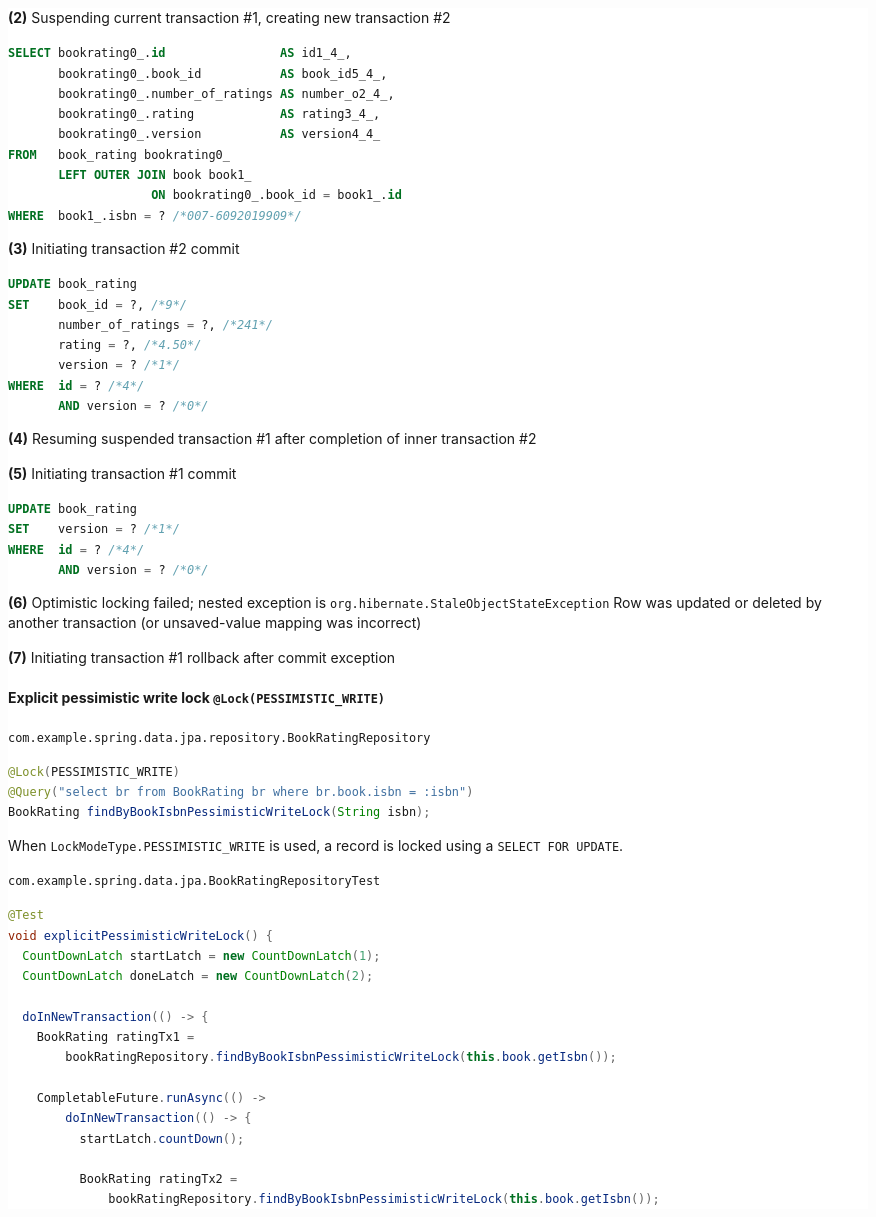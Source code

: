 **(2)** Suspending current transaction #1, creating new transaction #2
```sql
SELECT bookrating0_.id                AS id1_4_,
       bookrating0_.book_id           AS book_id5_4_,
       bookrating0_.number_of_ratings AS number_o2_4_,
       bookrating0_.rating            AS rating3_4_,
       bookrating0_.version           AS version4_4_
FROM   book_rating bookrating0_
       LEFT OUTER JOIN book book1_
                    ON bookrating0_.book_id = book1_.id
WHERE  book1_.isbn = ? /*007-6092019909*/
```

**(3)** Initiating transaction #2 commit
```sql
UPDATE book_rating
SET    book_id = ?, /*9*/
       number_of_ratings = ?, /*241*/
       rating = ?, /*4.50*/
       version = ? /*1*/
WHERE  id = ? /*4*/
       AND version = ? /*0*/
```

**(4)** Resuming suspended transaction #1 after completion of inner transaction #2

**(5)** Initiating transaction #1 commit
```sql
UPDATE book_rating
SET    version = ? /*1*/
WHERE  id = ? /*4*/
       AND version = ? /*0*/
```

**(6)** Optimistic locking failed; nested exception is `org.hibernate.StaleObjectStateException` Row was updated or deleted by another transaction (or unsaved-value mapping was incorrect)

**(7)** Initiating transaction #1 rollback after commit exception

#### <a name="c2b4e4a7c69f6c6b216e05a547731c57"></a>Explicit pessimistic write lock `@Lock(PESSIMISTIC_WRITE)`

`com.example.spring.data.jpa.repository.BookRatingRepository`

```java
@Lock(PESSIMISTIC_WRITE)
@Query("select br from BookRating br where br.book.isbn = :isbn")
BookRating findByBookIsbnPessimisticWriteLock(String isbn);
```

When `LockModeType.PESSIMISTIC_WRITE` is used, a record is locked using a `SELECT FOR UPDATE`.

`com.example.spring.data.jpa.BookRatingRepositoryTest`

```java
@Test
void explicitPessimisticWriteLock() {
  CountDownLatch startLatch = new CountDownLatch(1);
  CountDownLatch doneLatch = new CountDownLatch(2);

  doInNewTransaction(() -> {
    BookRating ratingTx1 =
        bookRatingRepository.findByBookIsbnPessimisticWriteLock(this.book.getIsbn());

    CompletableFuture.runAsync(() ->
        doInNewTransaction(() -> {
          startLatch.countDown();

          BookRating ratingTx2 =
              bookRatingRepository.findByBookIsbnPessimisticWriteLock(this.book.getIsbn());
```